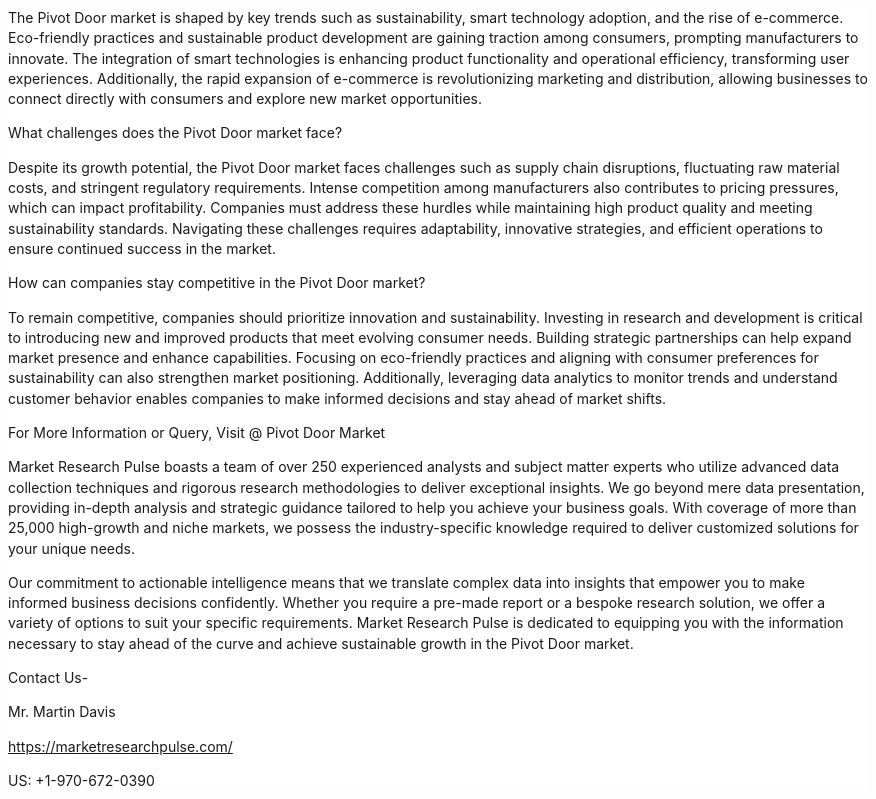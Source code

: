 The Pivot Door market is shaped by key trends such as sustainability, smart technology adoption, and the rise of e-commerce. Eco-friendly practices and sustainable product development are gaining traction among consumers, prompting manufacturers to innovate. The integration of smart technologies is enhancing product functionality and operational efficiency, transforming user experiences. Additionally, the rapid expansion of e-commerce is revolutionizing marketing and distribution, allowing businesses to connect directly with consumers and explore new market opportunities.

What challenges does the Pivot Door market face?

Despite its growth potential, the Pivot Door market faces challenges such as supply chain disruptions, fluctuating raw material costs, and stringent regulatory requirements. Intense competition among manufacturers also contributes to pricing pressures, which can impact profitability. Companies must address these hurdles while maintaining high product quality and meeting sustainability standards. Navigating these challenges requires adaptability, innovative strategies, and efficient operations to ensure continued success in the market.

How can companies stay competitive in the Pivot Door market?

To remain competitive, companies should prioritize innovation and sustainability. Investing in research and development is critical to introducing new and improved products that meet evolving consumer needs. Building strategic partnerships can help expand market presence and enhance capabilities. Focusing on eco-friendly practices and aligning with consumer preferences for sustainability can also strengthen market positioning. Additionally, leveraging data analytics to monitor trends and understand customer behavior enables companies to make informed decisions and stay ahead of market shifts.

For More Information or Query, Visit @ Pivot Door Market

Market Research Pulse boasts a team of over 250 experienced analysts and subject matter experts who utilize advanced data collection techniques and rigorous research methodologies to deliver exceptional insights. We go beyond mere data presentation, providing in-depth analysis and strategic guidance tailored to help you achieve your business goals. With coverage of more than 25,000 high-growth and niche markets, we possess the industry-specific knowledge required to deliver customized solutions for your unique needs.

Our commitment to actionable intelligence means that we translate complex data into insights that empower you to make informed business decisions confidently. Whether you require a pre-made report or a bespoke research solution, we offer a variety of options to suit your specific requirements. Market Research Pulse is dedicated to equipping you with the information necessary to stay ahead of the curve and achieve sustainable growth in the Pivot Door market.

Contact Us-

Mr. Martin Davis

https://marketresearchpulse.com/

US: +1-970-672-0390
